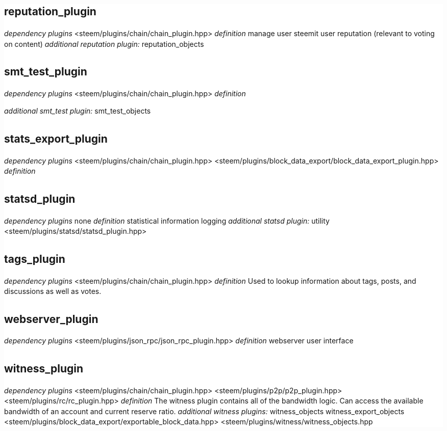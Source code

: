 ## reputation_plugin
*dependency plugins*
    <steem/plugins/chain/chain_plugin.hpp>
*definition*
    manage user steemit user reputation (relevant to voting on content)
*additional reputation plugin:*
    reputation_objects

## smt_test_plugin
*dependency plugins*
    <steem/plugins/chain/chain_plugin.hpp>
*definition*

*additional smt_test plugin:*
    smt_test_objects

## stats_export_plugin
*dependency plugins*
    <steem/plugins/chain/chain_plugin.hpp>
    <steem/plugins/block_data_export/block_data_export_plugin.hpp>
*definition*


## statsd_plugin
*dependency plugins*
    none
*definition*
    statistical information logging
*additional statsd plugin:*
    utility
        <steem/plugins/statsd/statsd_plugin.hpp>

## tags_plugin
*dependency plugins*
    <steem/plugins/chain/chain_plugin.hpp>
*definition*
    Used to lookup information about tags, posts, and discussions as well as votes.

## webserver_plugin
*dependency plugins*
    <steem/plugins/json_rpc/json_rpc_plugin.hpp>
*definition*
    webserver user interface

## witness_plugin
*dependency plugins*
    <steem/plugins/chain/chain_plugin.hpp>
    <steem/plugins/p2p/p2p_plugin.hpp>
    <steem/plugins/rc/rc_plugin.hpp>
*definition*
    The witness plugin contains all of the bandwidth logic. Can access the available bandwidth of an account and current reserve ratio.
*additional witness plugins:*
    witness_objects
    witness_export_objects
        <steem/plugins/block_data_export/exportable_block_data.hpp>
        <steem/plugins/witness/witness_objects.hpp